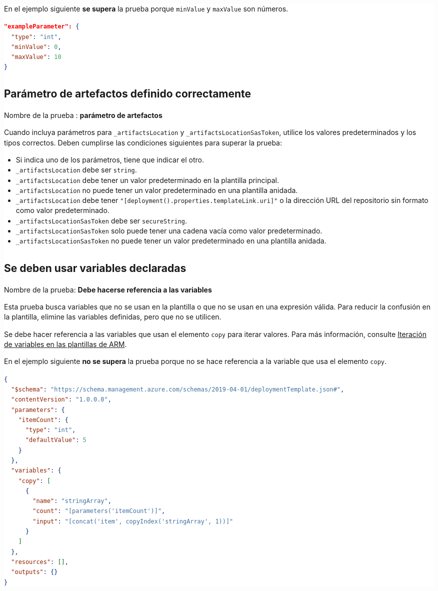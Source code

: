 En el ejemplo siguiente **se supera** la prueba porque `minValue` y `maxValue` son números.

```json
"exampleParameter": {
  "type": "int",
  "minValue": 0,
  "maxValue": 10
}
```

## <a name="artifacts-parameter-defined-correctly"></a>Parámetro de artefactos definido correctamente

Nombre de la prueba : **parámetro de artefactos**

Cuando incluya parámetros para `_artifactsLocation` y `_artifactsLocationSasToken`, utilice los valores predeterminados y los tipos correctos. Deben cumplirse las condiciones siguientes para superar la prueba:

- Si indica uno de los parámetros, tiene que indicar el otro.
- `_artifactsLocation` debe ser `string`.
- `_artifactsLocation` debe tener un valor predeterminado en la plantilla principal.
- `_artifactsLocation` no puede tener un valor predeterminado en una plantilla anidada.
- `_artifactsLocation` debe tener `"[deployment().properties.templateLink.uri]"` o la dirección URL del repositorio sin formato como valor predeterminado.
- `_artifactsLocationSasToken` debe ser `secureString`.
- `_artifactsLocationSasToken` solo puede tener una cadena vacía como valor predeterminado.
- `_artifactsLocationSasToken` no puede tener un valor predeterminado en una plantilla anidada.

## <a name="declared-variables-must-be-used"></a>Se deben usar variables declaradas

Nombre de la prueba: **Debe hacerse referencia a las variables**

Esta prueba busca variables que no se usan en la plantilla o que no se usan en una expresión válida. Para reducir la confusión en la plantilla, elimine las variables definidas, pero que no se utilicen.

Se debe hacer referencia a las variables que usan el elemento `copy` para iterar valores. Para más información, consulte [Iteración de variables en las plantillas de ARM](copy-variables.md).

En el ejemplo siguiente **no se supera** la prueba porque no se hace referencia a la variable que usa el elemento `copy`.

```json
{
  "$schema": "https://schema.management.azure.com/schemas/2019-04-01/deploymentTemplate.json#",
  "contentVersion": "1.0.0.0",
  "parameters": {
    "itemCount": {
      "type": "int",
      "defaultValue": 5
    }
  },
  "variables": {
    "copy": [
      {
        "name": "stringArray",
        "count": "[parameters('itemCount')]",
        "input": "[concat('item', copyIndex('stringArray', 1))]"
      }
    ]
  },
  "resources": [],
  "outputs": {}
}
```
